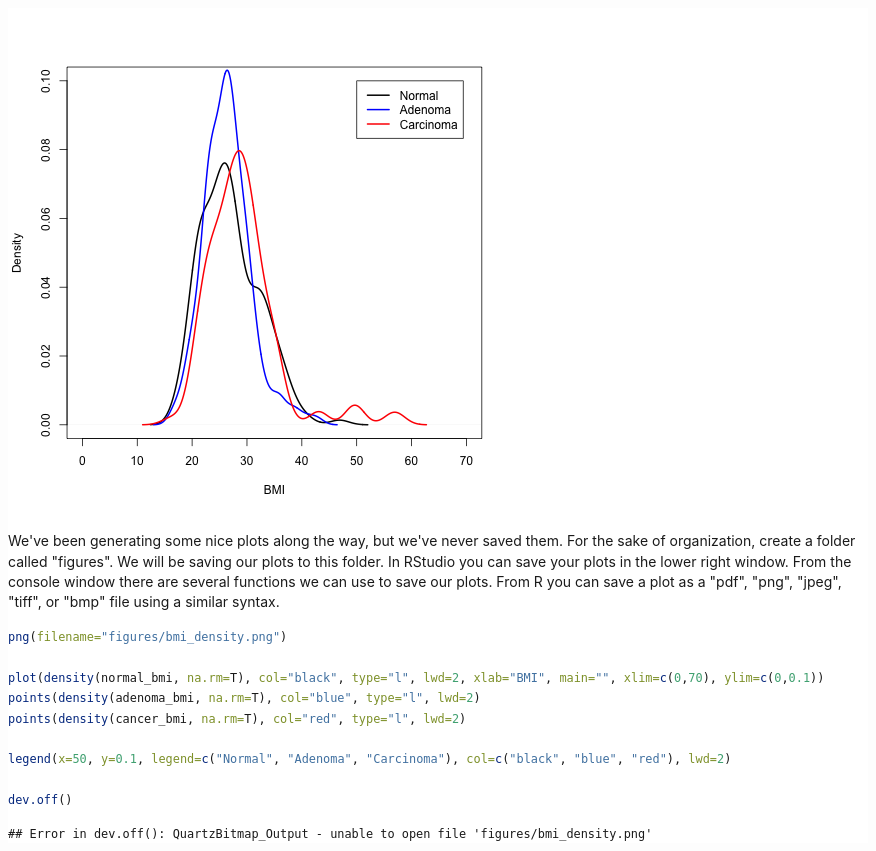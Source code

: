 ![plot of chunk unnamed-chunk-19](assets/images/05_random_data//unnamed-chunk-19-1.png)
</div>

We've been generating some nice plots along the way, but we've never saved them. For the sake of organization, create a folder called "figures". We will be saving our plots to this folder. In RStudio you can save your plots in the lower right window. From the console window there are several functions we can use to save our plots. From R you can save a plot as a "pdf", "png", "jpeg", "tiff", or "bmp" file using a similar syntax.


```r
png(filename="figures/bmi_density.png")

plot(density(normal_bmi, na.rm=T), col="black", type="l", lwd=2, xlab="BMI", main="", xlim=c(0,70), ylim=c(0,0.1))
points(density(adenoma_bmi, na.rm=T), col="blue", type="l", lwd=2)
points(density(cancer_bmi, na.rm=T), col="red", type="l", lwd=2)

legend(x=50, y=0.1, legend=c("Normal", "Adenoma", "Carcinoma"), col=c("black", "blue", "red"), lwd=2)

dev.off()
```

```
## Error in dev.off(): QuartzBitmap_Output - unable to open file 'figures/bmi_density.png'
```
